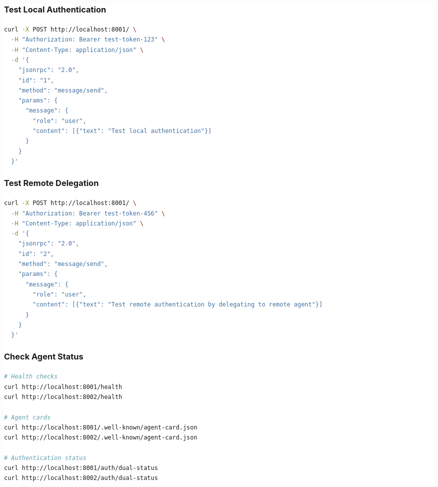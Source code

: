 ### Test Local Authentication

```bash
curl -X POST http://localhost:8001/ \
  -H "Authorization: Bearer test-token-123" \
  -H "Content-Type: application/json" \
  -d '{
    "jsonrpc": "2.0",
    "id": "1",
    "method": "message/send",
    "params": {
      "message": {
        "role": "user",
        "content": [{"text": "Test local authentication"}]
      }
    }
  }'
```

### Test Remote Delegation

```bash
curl -X POST http://localhost:8001/ \
  -H "Authorization: Bearer test-token-456" \
  -H "Content-Type: application/json" \
  -d '{
    "jsonrpc": "2.0",
    "id": "2",
    "method": "message/send",
    "params": {
      "message": {
        "role": "user",
        "content": [{"text": "Test remote authentication by delegating to remote agent"}]
      }
    }
  }'
```

### Check Agent Status

```bash
# Health checks
curl http://localhost:8001/health
curl http://localhost:8002/health

# Agent cards
curl http://localhost:8001/.well-known/agent-card.json
curl http://localhost:8002/.well-known/agent-card.json

# Authentication status
curl http://localhost:8001/auth/dual-status
curl http://localhost:8002/auth/dual-status
```
